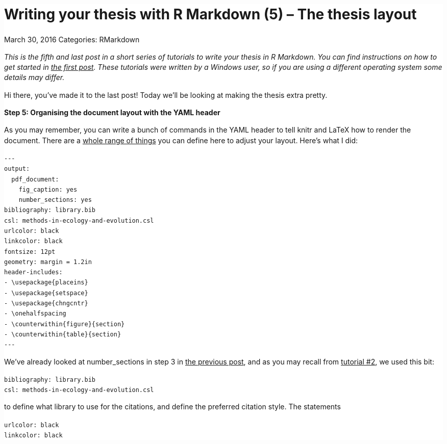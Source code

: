 Writing your thesis with R Markdown (5) – The thesis layout
===========================================================

March 30, 2016 Categories: RMarkdown

_This is the fifth and last post in a short series of tutorials to write your thesis in R Markdown. You can find instructions on how to get started in [the first post](https://cocky-elion-5880fb.netlify.app/2016/02/16/writing-your-thesis-with-r-markdown-1-getting-started/). These tutorials were written by a Windows user, so if you are using a different operating system some details may differ._

Hi there, you’ve made it to the last post! Today we’ll be looking at making the thesis extra pretty.

**Step 5: Organising the document layout with the YAML header**

As you may remember, you can write a bunch of commands in the YAML header to tell knitr and LaTeX how to render the document. There are a [whole range of things](http://rmarkdown.rstudio.com/pdf_document_format.html) you can define here to adjust your layout. Here’s what I did:

    ---
    output:
      pdf_document:
        fig_caption: yes
        number_sections: yes
    bibliography: library.bib
    csl: methods-in-ecology-and-evolution.csl
    urlcolor: black
    linkcolor: black
    fontsize: 12pt
    geometry: margin = 1.2in
    header-includes:
    - \usepackage{placeins}
    - \usepackage{setspace}
    - \usepackage{chngcntr}
    - \onehalfspacing
    - \counterwithin{figure}{section}
    - \counterwithin{table}{section}
    ---
    

We’ve already looked at number\_sections in step 3 in [the previous post](https://cocky-elion-5880fb.netlify.app/2016/03/30/writing-your-thesis-with-r-markdown-5-the-thesis-layout/2016/03/29/writing-your-thesis-with-r-markdown-4-putting-the-thesis-together/), and as you may recall from [tutorial #2](https://cocky-elion-5880fb.netlify.app/2016/02/17/writing-your-thesis-with-rmarkdown-2-making-a-chapter/), we used this bit:

    bibliography: library.bib
    csl: methods-in-ecology-and-evolution.csl
    

to define what library to use for the citations, and define the preferred citation style. The statements

    urlcolor: black
    linkcolor: black
    
